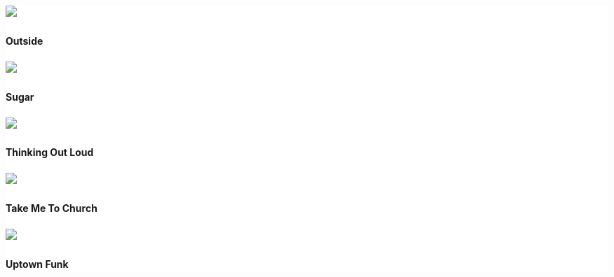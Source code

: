 ![](./0e2747127c12222577e98ccec7ce44773c12c546.jpeg)

#### Outside

</div>

</td>

<td class="sugar" style="opacity: 0.2;">

<div class="dib track">

![](./956a2c25a6a0cdfcf7e4d61af359b1b3e73575da.jpeg)

#### Sugar

</div>

</td>

<td class="thinking-out-loud" style="opacity: 0.2;">

<div class="dib track">

![](./646e9619750dfa3d1eadbbea959dc6f528a9109e.jpeg)

#### Thinking Out Loud

</div>

</td>

<td class="take-me-to-church" style="opacity: 0.2;">

<div class="dib track">

![](./0080bec0581fe6edb83293c14d3a0d01942b1798.jpeg)

#### Take Me To Church

</div>

</td>

<td class="uptown-funk" style="opacity: 0.2;">

<div class="dib track">

![](./95f7f3bff78df3fbf5402ee304c9344aaec52890.jpeg)

#### Uptown Funk

</div>

</td>

</tr>

<tr class="title-count">
